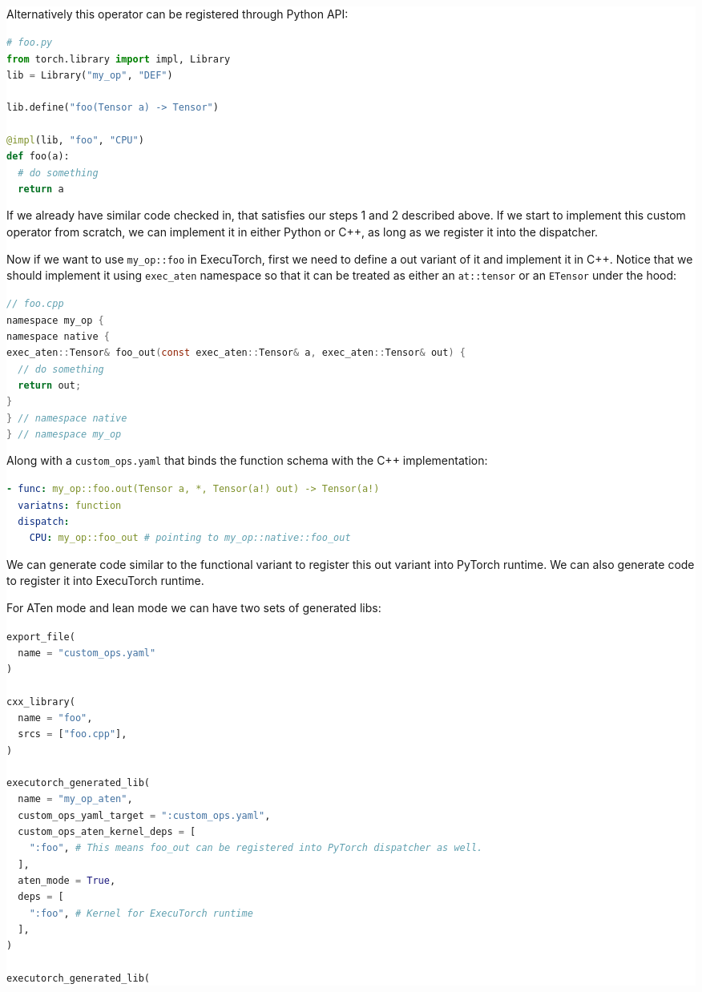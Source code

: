 
Alternatively this operator can be registered through Python API:
```python
# foo.py
from torch.library import impl, Library
lib = Library("my_op", "DEF")

lib.define("foo(Tensor a) -> Tensor")

@impl(lib, "foo", "CPU")
def foo(a):
  # do something
  return a
```
If we already have similar code checked in, that satisfies our steps 1 and 2 described above. If we start to implement this custom operator from scratch, we can implement it in either Python or C++, as long as we register it into the dispatcher.

Now if we want to use `my_op::foo` in ExecuTorch, first we need to define a out variant of it and implement it in C++. Notice that we should implement it using `exec_aten` namespace so that it can be treated as either an `at::tensor` or an `ETensor` under the hood:
```c
// foo.cpp
namespace my_op {
namespace native {
exec_aten::Tensor& foo_out(const exec_aten::Tensor& a, exec_aten::Tensor& out) {
  // do something
  return out;
}
} // namespace native
} // namespace my_op
```
Along with a `custom_ops.yaml` that binds the function schema with the C++ implementation:
```yaml
- func: my_op::foo.out(Tensor a, *, Tensor(a!) out) -> Tensor(a!)
  variatns: function
  dispatch:
    CPU: my_op::foo_out # pointing to my_op::native::foo_out
```
We can generate code similar to the functional variant to register this out variant into PyTorch runtime. We can also generate code to register it into ExecuTorch runtime.

For ATen mode and lean mode we can have two sets of generated libs:
```python
export_file(
  name = "custom_ops.yaml"
)

cxx_library(
  name = "foo",
  srcs = ["foo.cpp"],
)

executorch_generated_lib(
  name = "my_op_aten",
  custom_ops_yaml_target = ":custom_ops.yaml",
  custom_ops_aten_kernel_deps = [
    ":foo", # This means foo_out can be registered into PyTorch dispatcher as well.
  ],
  aten_mode = True,
  deps = [
    ":foo", # Kernel for ExecuTorch runtime
  ],
)

executorch_generated_lib(
```